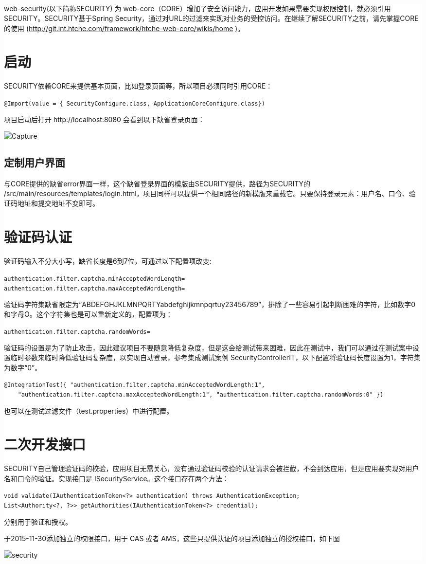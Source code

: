 web-security(以下简称SECURITY) 为 web-core（CORE）增加了安全访问能力，应用开发如果需要实现权限控制，就必须引用SECURITY。SECURITY基于Spring Security，通过对URL的过滤来实现对业务的受控访问。在继续了解SECURITY之前，请先掌握CORE的使用 (http://git.int.htche.com/framework/htche-web-core/wikis/home )。

# 启动

SECURITY依赖CORE来提供基本页面，比如登录页面等，所以项目必须同时引用CORE：

	@Import(value = { SecurityConfigure.class, ApplicationCoreConfigure.class})

项目启动后打开 http://localhost:8080 会看到以下缺省登录页面：

![Capture](Capture.JPG)

## 定制用户界面

与CORE提供的缺省error界面一样，这个缺省登录界面的模版由SECURITY提供，路径为SECURITY的 /src/main/resources/templates/login.html，项目同样可以提供一个相同路径的新模版来重载它。只要保持登录元素：用户名、口令、验证码地址和提交地址不变即可。

# 验证码认证

验证码输入不分大小写，缺省长度是6到7位，可通过以下配置项改变:

	authentication.filter.captcha.minAcceptedWordLength=
	authentication.filter.captcha.maxAcceptedWordLength=

验证码字符集缺省限定为“ABDEFGHJKLMNPQRTYabdefghijkmnpqrtuy23456789”，排除了一些容易引起判断困难的字符，比如数字0和字母O。这个字符集也是可以重新定义的，配置项为：

	authentication.filter.captcha.randomWords=

验证码的设置是为了防止攻击，因此建议项目不要随意降低复杂度，但是这会给测试带来困难，因此在测试中，我们可以通过在测试案中设置临时参数来临时降低验证码复杂度，以实现自动登录，参考集成测试案例 SecurityControllerIT，以下配置将验证码长度设置为1，字符集为数字“0”。

	@IntegrationTest({ "authentication.filter.captcha.minAcceptedWordLength:1",
		"authentication.filter.captcha.maxAcceptedWordLength:1", "authentication.filter.captcha.randomWords:0" })

也可以在测试过滤文件（test.properties）中进行配置。

# 二次开发接口

SECURITY自己管理验证码的校验，应用项目无需关心，没有通过验证码校验的认证请求会被拦截，不会到达应用，但是应用要实现对用户名和口令的验证。实现接口是 ISecurityService。这个接口存在两个方法：

	void validate(IAuthenticationToken<?> authentication) throws AuthenticationException;
	List<Authority<?, ?>> getAuthorities(IAuthenticationToken<?> credential);

分别用于验证和授权。

于2015-11-30添加独立的权限接口，用于 CAS 或者 AMS，这些只提供认证的项目添加独立的授权接口，如下图

![security](security.png)
